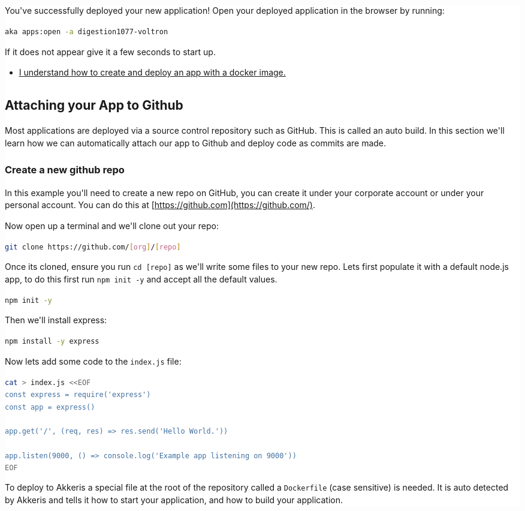 You've successfully deployed your new application! Open your deployed application in the browser by running:

```bash
aka apps:open -a digestion1077-voltron
```

If it does not appear give it a few seconds to start up.

* [I understand how to create and deploy an app with a docker image.](#attaching-your-app-to-github)


## Attaching your App to Github

Most applications are deployed via a source control repository such as GitHub. This is called an auto build.  In this section we'll learn how we can automatically attach our app to Github and deploy code as commits are made.

### Create a new github repo

In this example you'll need to create a new repo on GitHub, you can create it under your corporate account or under your personal account. You can do this at [https://github.com](https://github.com/).

Now open up a terminal and we'll clone out your repo:

```bash
git clone https://github.com/[org]/[repo]
```

Once its cloned, ensure you run `cd [repo]` as we'll write some files to your new repo. Lets first populate it with a default node.js app, to do this first run `npm init -y` and accept all the default values.

```bash
npm init -y
```

Then we'll install express:

```bash
npm install -y express
```

Now lets add some code to the `index.js` file:

```bash
cat > index.js <<EOF
const express = require('express')
const app = express()

app.get('/', (req, res) => res.send('Hello World.'))

app.listen(9000, () => console.log('Example app listening on 9000'))
EOF
```

To deploy to Akkeris a special file at the root of the repository called a `Dockerfile` \(case sensitive\) is needed.  It is auto detected by Akkeris and tells it how to start your application, and how to build your application.
